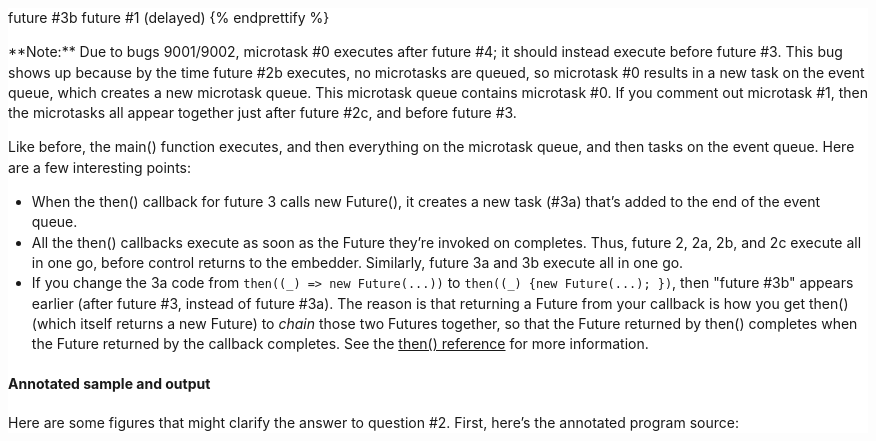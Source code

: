 future #3b
future #1 (delayed)
{% endprettify %}

<aside class="alert alert-info" markdown="1">
**Note:**
Due to bugs 9001/9002,
microtask #0 executes after future #4;
it should instead execute before future #3.
This bug shows up because by the time future #2b executes,
no microtasks are queued,
so microtask #0 results in a new task on the event queue,
which creates a new microtask queue.
This microtask queue contains microtask #0.
If you comment out microtask #1,
then the microtasks all appear together just after future #2c,
and before future #3.
</aside>

Like before, the main() function executes,
and then everything on the microtask queue,
and then tasks on the event queue.
Here are a few interesting points:

* When the then() callback for future 3 calls new Future(),
it creates a new task (#3a) that’s added to the end of the event queue.
* All the then() callbacks execute as soon as
the Future they’re invoked on completes.
Thus, future 2, 2a, 2b, and 2c execute all in one go,
before control returns to the embedder.
Similarly, future 3a and 3b execute all in one go.
* If you change the 3a code from
`then((_) => new Future(...))` to
`then((_) {new Future(...); })`,
then "future #3b" appears earlier
(after future #3, instead of future #3a).
The reason is that returning a Future from your callback
is how you get then() (which itself returns a new Future)
to _chain_ those two Futures together,
so that the Future returned by then() completes
when the Future returned by the callback completes.
See the [then() reference]({{site.dart_api}}/dart-async/Future/then.html)
for more information.


#### Annotated sample and output

Here are some figures that might clarify the answer to question #2.
First, here’s the annotated program source:
